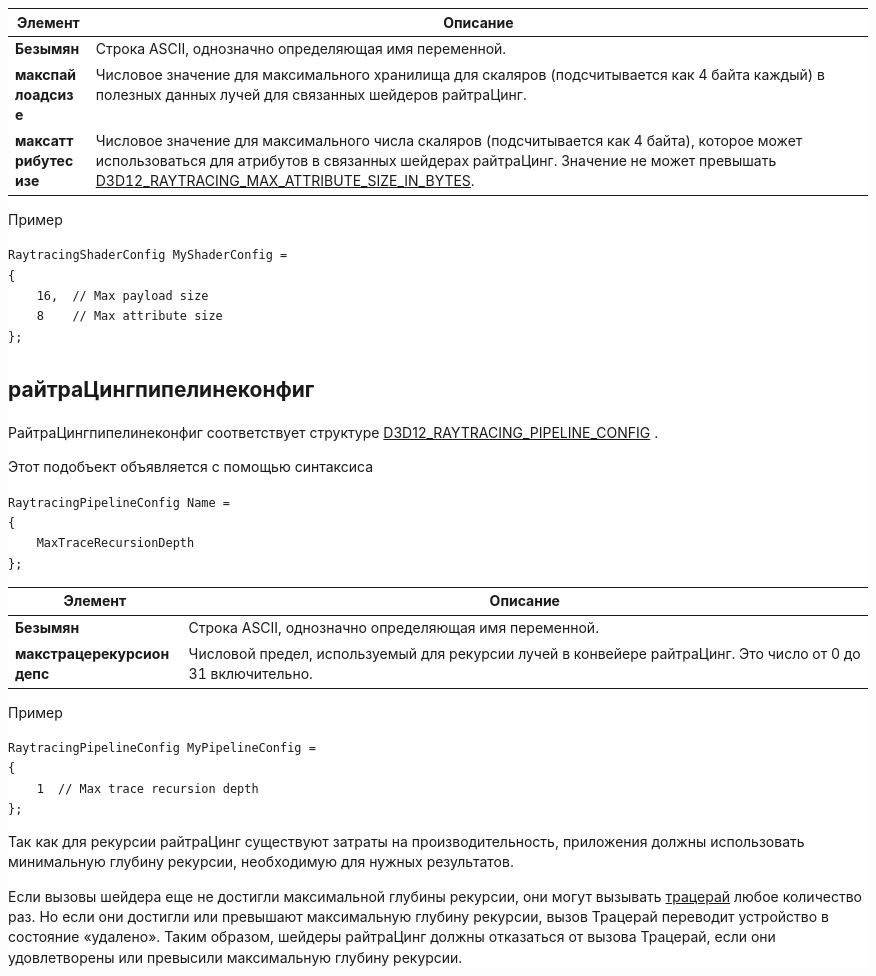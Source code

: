 | Элемент                                                                                         | Описание                                                                            |
|----------------------------------------------------------------------------------------------|----------------------------------------------------------------------------------------|
| <span id="Name"></span><span id="name"></span><span id="NAME"></span>**Безымян**<br/>     | Строка ASCII, однозначно определяющая имя переменной.<br/>                 |
| <span id="MaxPayloadSize"></span><span id="maxpayloadsize"></span><span id="MAXPAYLOADSIZE"></span>**макспайлоадсизе**<br/>     | Числовое значение для максимального хранилища для скаляров (подсчитывается как 4 байта каждый) в полезных данных лучей для связанных шейдеров райтраЦинг.<br/> |
| <span id="MaxAttributeSize"></span><span id="maxattributesize"></span><span id="MAXATTRIBUTESIZE"></span>**максаттрибутесизе**<br/> | Числовое значение для максимального числа скаляров (подсчитывается как 4 байта), которое может использоваться для атрибутов в связанных шейдерах райтраЦинг. Значение не может превышать [D3D12_RAYTRACING_MAX_ATTRIBUTE_SIZE_IN_BYTES](../direct3d12/constants.md).<br/> |


Пример
```
RaytracingShaderConfig MyShaderConfig =
{
    16,  // Max payload size
    8    // Max attribute size
};
```

## <a name="raytracingpipelineconfig"></a>райтраЦингпипелинеконфиг

РайтраЦингпипелинеконфиг соответствует структуре [D3D12_RAYTRACING_PIPELINE_CONFIG](/windows/win32/api/d3d12/ns-d3d12-d3d12_raytracing_pipeline_config) .

Этот подобъект объявляется с помощью синтаксиса

``` syntax
RaytracingPipelineConfig Name = 
{ 
    MaxTraceRecursionDepth
};
```

| Элемент                                                                                         | Описание                                                                            |
|----------------------------------------------------------------------------------------------|----------------------------------------------------------------------------------------|
| <span id="Name"></span><span id="name"></span><span id="NAME"></span>**Безымян**<br/>     | Строка ASCII, однозначно определяющая имя переменной.<br/>                 |
| <span id="MaxTraceRecursionDepth"></span><span id="maxtracerecursiondepth"></span><span id="MAXTRACERECURSIONDEPTH"></span>**макстрацерекурсиондепс**<br/>     | Числовой предел, используемый для рекурсии лучей в конвейере райтраЦинг. Это число от 0 до 31 включительно. <br/> |


Пример
```
RaytracingPipelineConfig MyPipelineConfig =
{
    1  // Max trace recursion depth
};
```
Так как для рекурсии райтраЦинг существуют затраты на производительность, приложения должны использовать минимальную глубину рекурсии, необходимую для нужных результатов.

Если вызовы шейдера еще не достигли максимальной глубины рекурсии, они могут вызывать [трацерай](../direct3d12/traceray-function.md) любое количество раз. Но если они достигли или превышают максимальную глубину рекурсии, вызов Трацерай переводит устройство в состояние «удалено». Таким образом, шейдеры райтраЦинг должны отказаться от вызова Трацерай, если они удовлетворены или превысили максимальную глубину рекурсии.
